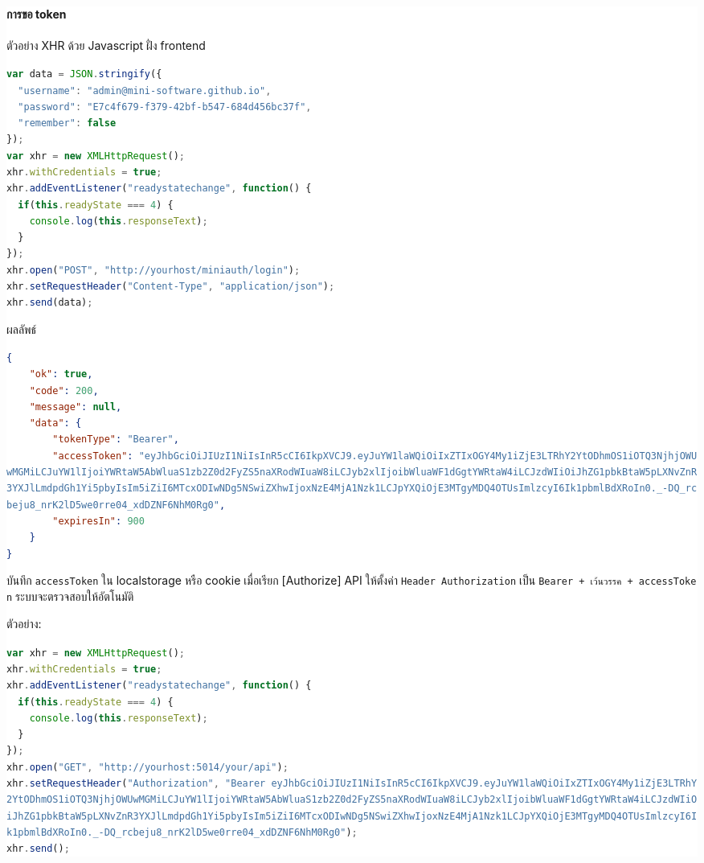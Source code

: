 #### การขอ token

ตัวอย่าง XHR ด้วย Javascript ฝั่ง frontend

```javascript
var data = JSON.stringify({
  "username": "admin@mini-software.github.io",
  "password": "E7c4f679-f379-42bf-b547-684d456bc37f",
  "remember": false
});
var xhr = new XMLHttpRequest();
xhr.withCredentials = true;
xhr.addEventListener("readystatechange", function() {
  if(this.readyState === 4) {
    console.log(this.responseText);
  }
});
xhr.open("POST", "http://yourhost/miniauth/login");
xhr.setRequestHeader("Content-Type", "application/json");
xhr.send(data);
```

ผลลัพธ์

```json
{
    "ok": true,
    "code": 200,
    "message": null,
    "data": {
        "tokenType": "Bearer",
        "accessToken": "eyJhbGciOiJIUzI1NiIsInR5cCI6IkpXVCJ9.eyJuYW1laWQiOiIxZTIxOGY4My1iZjE3LTRhY2YtODhmOS1iOTQ3NjhjOWUwMGMiLCJuYW1lIjoiYWRtaW5AbWluaS1zb2Z0d2FyZS5naXRodWIuaW8iLCJyb2xlIjoibWluaWF1dGgtYWRtaW4iLCJzdWIiOiJhZG1pbkBtaW5pLXNvZnR3YXJlLmdpdGh1Yi5pbyIsIm5iZiI6MTcxODIwNDg5NSwiZXhwIjoxNzE4MjA1Nzk1LCJpYXQiOjE3MTgyMDQ4OTUsImlzcyI6Ik1pbmlBdXRoIn0._-DQ_rcbeju8_nrK2lD5we0rre04_xdDZNF6NhM0Rg0",
        "expiresIn": 900
    }
}
```

บันทึก `accessToken` ใน localstorage หรือ cookie เมื่อเรียก [Authorize] API ให้ตั้งค่า `Header Authorization` เป็น `Bearer + เว้นวรรค + accessToken` ระบบจะตรวจสอบให้อัตโนมัติ

ตัวอย่าง:

```js
var xhr = new XMLHttpRequest();
xhr.withCredentials = true;
xhr.addEventListener("readystatechange", function() {
  if(this.readyState === 4) {
    console.log(this.responseText);
  }
});
xhr.open("GET", "http://yourhost:5014/your/api");
xhr.setRequestHeader("Authorization", "Bearer eyJhbGciOiJIUzI1NiIsInR5cCI6IkpXVCJ9.eyJuYW1laWQiOiIxZTIxOGY4My1iZjE3LTRhY2YtODhmOS1iOTQ3NjhjOWUwMGMiLCJuYW1lIjoiYWRtaW5AbWluaS1zb2Z0d2FyZS5naXRodWIuaW8iLCJyb2xlIjoibWluaWF1dGgtYWRtaW4iLCJzdWIiOiJhZG1pbkBtaW5pLXNvZnR3YXJlLmdpdGh1Yi5pbyIsIm5iZiI6MTcxODIwNDg5NSwiZXhwIjoxNzE4MjA1Nzk1LCJpYXQiOjE3MTgyMDQ4OTUsImlzcyI6Ik1pbmlBdXRoIn0._-DQ_rcbeju8_nrK2lD5we0rre04_xdDZNF6NhM0Rg0");
xhr.send();
```
